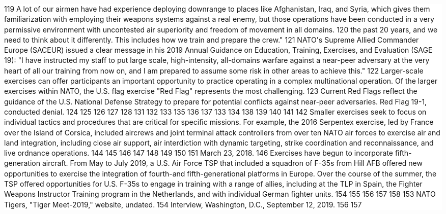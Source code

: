 119
A lot of our airmen have had experience deploying downrange to places like Afghanistan, Iraq, and Syria, which gives them familiarization with employing their weapons systems against a real enemy, but those operations have been conducted in a very permissive environment with uncontested air superiority and freedom of movement in all domains. 120 the past 20 years, and we need to think about it differently. This includes how we train and prepare the crew." 121 NATO's Supreme Allied Commander Europe (SACEUR) issued a clear message in his 2019 Annual Guidance on Education, Training, Exercises, and Evaluation (SAGE 19): "I have instructed my staff to put large scale, high-intensity, all-domains warfare against a near-peer adversary at the very heart of all our training from now on, and I am prepared to assume some risk in other areas to achieve this." 
122
Larger-scale exercises can offer participants an important opportunity to practice operating in a complex multinational operation. Of the larger exercises within NATO, the U.S. flag exercise "Red Flag" represents the most challenging. 
123
Current Red Flags reflect the guidance of the U.S. National Defense Strategy to prepare for potential conflicts against near-peer adversaries. Red Flag 19-1, conducted  denial. 
124
125
126
127
128
131
132
133
135
136
137
133
134
138
139
140
141
142
Smaller exercises seek to focus on individual tactics and procedures that are critical for specific missions. For example, the 2016 Serpentex exercise, led by France over the Island of Corsica, included aircrews and joint terminal attack controllers from over ten NATO air forces to exercise air and land integration, including close air support, air interdiction with dynamic targeting, strike coordination and reconnaissance, and live ordnance operations. 
144
145
146
147
148
149
150
151
March 23, 2018. 146
Exercises have begun to incorporate fifth-generation aircraft. From May to July 2019, a U.S. Air Force TSP that included a squadron of F-35s from Hill AFB offered new opportunities to exercise the integration of fourth-and fifth-generational platforms in Europe. Over the course of the summer, the TSP offered opportunities for U.S. F-35s to engage in training with a range of allies, including at the TLP in Spain, the Fighter Weapons Instructor Training program in the Netherlands, and with individual German fighter units. 
154
155
156
157
158
153 NATO Tigers, "Tiger Meet-2019," website, undated. 
154 Interview, Washington, D.C., September 12, 2019.
156
157